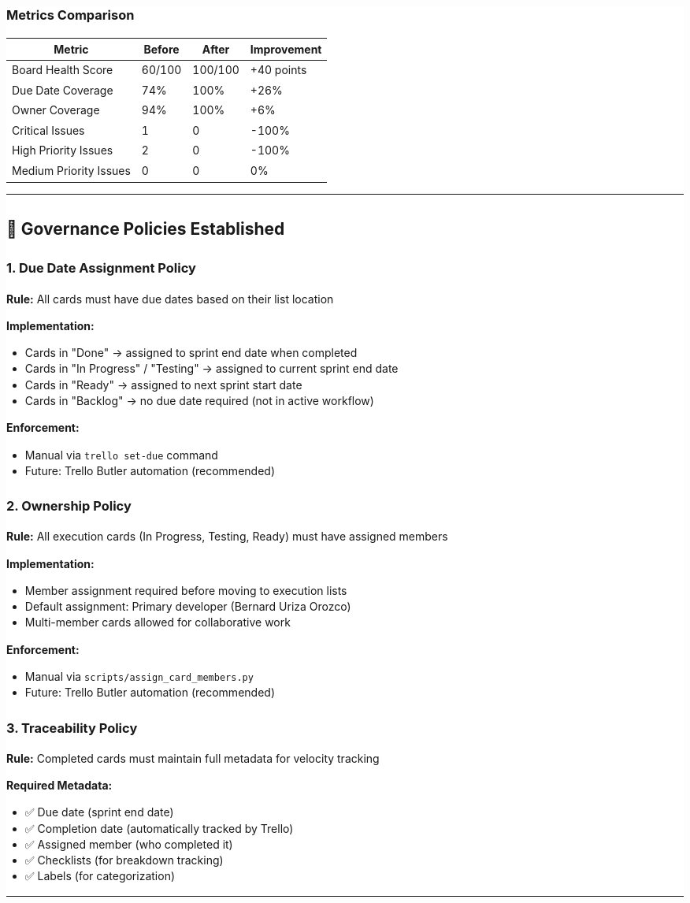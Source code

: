 ### Metrics Comparison

| Metric | Before | After | Improvement |
|--------|--------|-------|-------------|
| Board Health Score | 60/100 | 100/100 | +40 points |
| Due Date Coverage | 74% | 100% | +26% |
| Owner Coverage | 94% | 100% | +6% |
| Critical Issues | 1 | 0 | -100% |
| High Priority Issues | 2 | 0 | -100% |
| Medium Priority Issues | 0 | 0 | 0% |

---

## 🎯 Governance Policies Established

### 1. Due Date Assignment Policy

**Rule:** All cards must have due dates based on their list location

**Implementation:**
- Cards in "Done" → assigned to sprint end date when completed
- Cards in "In Progress" / "Testing" → assigned to current sprint end date
- Cards in "Ready" → assigned to next sprint start date
- Cards in "Backlog" → no due date required (not in active workflow)

**Enforcement:**
- Manual via `trello set-due` command
- Future: Trello Butler automation (recommended)

### 2. Ownership Policy

**Rule:** All execution cards (In Progress, Testing, Ready) must have assigned members

**Implementation:**
- Member assignment required before moving to execution lists
- Default assignment: Primary developer (Bernard Uriza Orozco)
- Multi-member cards allowed for collaborative work

**Enforcement:**
- Manual via `scripts/assign_card_members.py`
- Future: Trello Butler automation (recommended)

### 3. Traceability Policy

**Rule:** Completed cards must maintain full metadata for velocity tracking

**Required Metadata:**
- ✅ Due date (sprint end date)
- ✅ Completion date (automatically tracked by Trello)
- ✅ Assigned member (who completed it)
- ✅ Checklists (for breakdown tracking)
- ✅ Labels (for categorization)

---